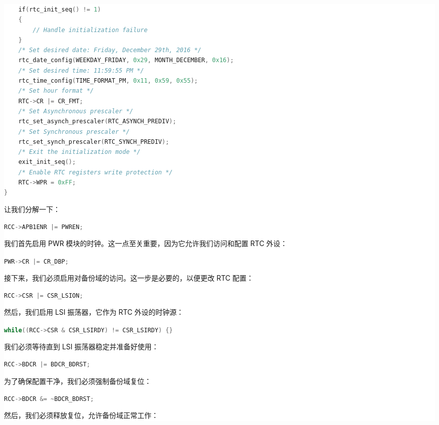 ```cpp
    if(rtc_init_seq() != 1)
    {
        // Handle initialization failure
    }
    /* Set desired date: Friday, December 29th, 2016 */
    rtc_date_config(WEEKDAY_FRIDAY, 0x29, MONTH_DECEMBER, 0x16);
    /* Set desired time: 11:59:55 PM */
    rtc_time_config(TIME_FORMAT_PM, 0x11, 0x59, 0x55);
    /* Set hour format */
    RTC->CR |= CR_FMT;
    /* Set Asynchronous prescaler */
    rtc_set_asynch_prescaler(RTC_ASYNCH_PREDIV);
    /* Set Synchronous prescaler */
    rtc_set_synch_prescaler(RTC_SYNCH_PREDIV);
    /* Exit the initialization mode */
    exit_init_seq();
    /* Enable RTC registers write protection */
    RTC->WPR = 0xFF;
}
```

让我们分解一下：

```cpp
RCC->APB1ENR |= PWREN;
```

我们首先启用 PWR 模块的时钟。这一点至关重要，因为它允许我们访问和配置 RTC 外设：

```cpp
PWR->CR |= CR_DBP;
```

接下来，我们必须启用对备份域的访问。这一步是必要的，以便更改 RTC 配置：

```cpp
RCC->CSR |= CSR_LSION;
```

然后，我们启用 LSI 振荡器，它作为 RTC 外设的时钟源：

```cpp
while((RCC->CSR & CSR_LSIRDY) != CSR_LSIRDY) {}
```

我们必须等待直到 LSI 振荡器稳定并准备好使用：

```cpp
RCC->BDCR |= BDCR_BDRST;
```

为了确保配置干净，我们必须强制备份域复位：

```cpp
RCC->BDCR &= ~BDCR_BDRST;
```

然后，我们必须释放复位，允许备份域正常工作：
